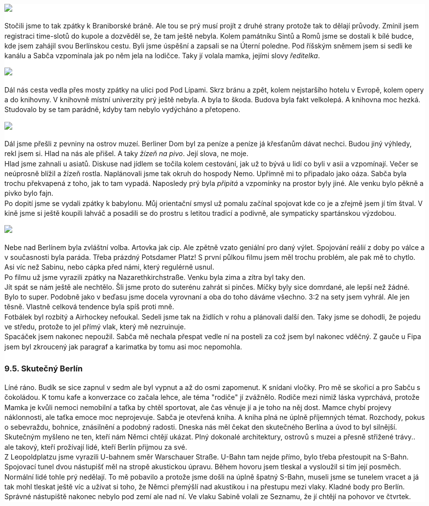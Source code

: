 <a href="../images/2023_may/8_3.jpg" target="_blank"><img src="../images/thumbnails/2023_may/8_3.jpg"></a>

Stočili jsme to tak zpátky k Braniborské bráně. Ale tou se prý musí projít z druhé strany protože tak to dělají průvody. Zmínil jsem registraci time-slotů do kupole a dozvěděl se, že tam ještě nebyla. Kolem památníku Sintů a Romů jsme se dostali k bílé budce, kde jsem zahájil svou Berlínskou cestu. Byli jsme úspěšní a zapsali se na Úterní poledne.
Pod říšským sněmem jsem si sedli ke kanálu a Sabča vzpomínala jak po něm jela na lodičce. Taky jí volala mamka, jejími slovy *ředitelka*.

<a href="../images/2023_may/8_4.jpg" target="_blank"><img src="../images/thumbnails/2023_may/8_4.jpg"></a>

Dál nás cesta vedla přes mosty zpátky na ulici pod Pod Lípami. Skrz bránu a zpět, kolem nejstaršího hotelu v Evropě, kolem opery a do knihovny. V knihovně místní univerzity prý ještě nebyla. A byla to škoda. Budova byla fakt velkolepá. A knihovna moc hezká. Studovalo by se tam parádně, kdyby tam nebylo vydýcháno a přetopeno.

<a href="../images/2023_may/8_5.jpg" target="_blank"><img src="../images/thumbnails/2023_may/8_5.jpg"></a>

Dál jsme přešli z pevniny na ostrov muzeí. Berliner Dom byl za peníze a peníze já křesťanům dávat nechci. Budou jiný výhledy, rekl jsem si. Hlad na nás ale přišel. A taky *žízeň na pivo*. Její slova, ne moje.<br>
Hlad jsme zahnali u asiatů. Diskuse nad jídlem se točila kolem cestování, jak už to bývá u lidí co byli v asii a vzpomínají. Večer se neúprosně blížil a žízeň rostla. Naplánovali jsme tak okruh do hospody Nemo. Upřímně mi to připadalo jako oáza. Sabča byla trochu překvapená z toho, jak to tam vypadá. Naposledy prý byla *připitá* a vzpomínky na prostor byly jiné. Ale venku bylo pěkně a pivko bylo fajn.<br>
Po dopití jsme se vydali zpátky k babylonu. Můj orientační smysl už pomalu začínal spojovat kde co je a zřejmě jsem jí tím štval. V kině jsme si ještě koupili lahváč a posadili se do prostru s letitou tradicí a podivně, ale sympaticky spartánskou výzdobou.

<a href="../images/2023_may/8_6.jpg" target="_blank"><img src="../images/thumbnails/2023_may/8_6.jpg"></a>

Nebe nad Berlínem byla zvláštní volba. Artovka jak cip. Ale zpětně vzato geniální pro daný výlet. Spojování reálií z doby po válce a v současnosti byla paráda. Třeba prázdný Potsdamer Platz! S první půlkou filmu jsem měl trochu problém, ale pak mě to chytlo. Asi víc než Sabinu, nebo cápka před námi, který regulérně usnul.<br>
Po filmu už jsme vyrazili zpátky na Nazarethkirchstraße. Venku byla zima a zítra byl taky den.<br>
Jít spát se nám ještě ale nechtělo. Šli jsme proto do suterénu zahrát si pinčes. Míčky byly sice domrdané, ale lepší než žádné. Bylo to super. Podobně jako v beďasu jsme docela vyrovnaní a oba do toho dáváme všechno. 3:2 na sety jsem vyhrál. Ale jen těsně. Vlastně celková tendence byla spíš proti mně.<br>
Fotbálek byl rozbitý a Airhockey nefoukal. Sedeli jsme tak na židlích v rohu a plánovali další den. Taky jsme se dohodli, že pojedu ve středu, protože to jel přímý vlak, který mě nezruinuje.<br>
Spacáček jsem nakonec nepoužil. Sabča mě nechala přespat vedle ní na posteli za což jsem byl nakonec vděčný. Z gauče u Fipa jsem byl zkroucený jak paragraf a karimatka by tomu asi moc nepomohla.

### 9.5. Skutečný Berlín

Líné ráno. Budík se sice zapnul v sedm ale byl vypnut a až do osmi zapomenut. K snídani vločky. Pro mě se skořicí a pro Sabču s čokoládou. K tomu kafe a konverzace co začala lehce, ale téma "rodiče" jí zvážnělo. Rodiče mezi nimiž láska vyprchává, protože Mamka je kvůli nemoci nemobilní a taťka by chtěl sportovat, ale čas věnuje jí a je toho na něj dost. Mamce chybí projevy náklonnosti, ale taťka emoce moc neprojevuje. Sabča je otevřená kniha. A kniha plná ne úplně příjemných témat. Rozchody, pokus o sebevraždu, bohnice, znásilnění a podobný radosti. Dneska nás měl čekat den skutečného Berlína a úvod to byl silnější.<br>
Skutečným myšleno ne ten, kteří nám Němci chtějí ukázat. Plný dokonalé architektury, ostrovů s muzei a přesně střižené trávy.. ale takový, kteří prožívají lidé, kteří Berlín přijmou za své.<br>
Z Leopoldplatzu jsme vyrazili U-bahnem směr Warschauer Straße. U-Bahn tam nejde přímo, bylo třeba přestoupit na S-Bahn. Spojovací tunel dvou nástupišť měl na stropě akustickou úpravu. Během hovoru jsem tleskal a vysloužil si tím její posměch. Normální lidé tohle prý nedělají. To mě pobavilo a protože jsme došli na úplně špatný S-Bahn, museli jsme se tunelem vracet a já tak mohl tleskat ještě víc a užívat si toho, že Němci přemýšlí nad akustikou i na přestupu mezi vlaky. Kladné body pro Berlín. Správné nástupiště nakonec nebylo pod zemí ale nad ní. Ve vlaku Sabině volali ze Seznamu, že jí chtějí na pohovor ve čtvrtek.<br>